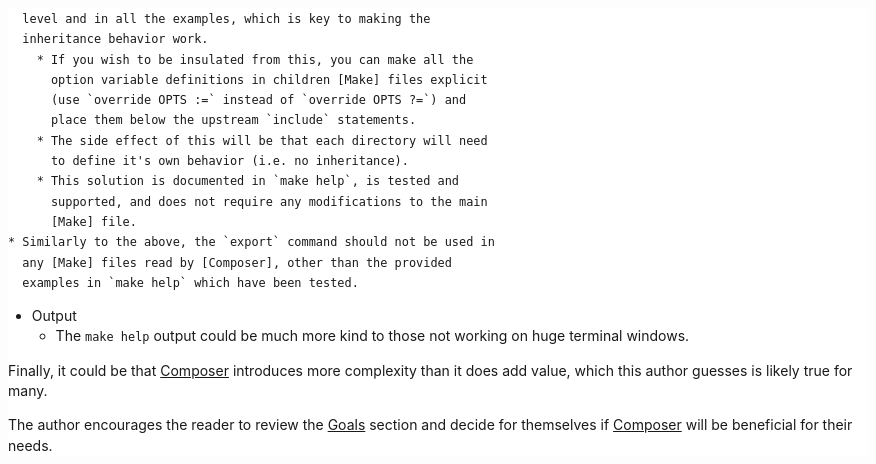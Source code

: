       level and in all the examples, which is key to making the
      inheritance behavior work.
        * If you wish to be insulated from this, you can make all the
          option variable definitions in children [Make] files explicit
          (use `override OPTS :=` instead of `override OPTS ?=`) and
          place them below the upstream `include` statements.
        * The side effect of this will be that each directory will need
          to define it's own behavior (i.e. no inheritance).
        * This solution is documented in `make help`, is tested and
          supported, and does not require any modifications to the main
          [Make] file.
    * Similarly to the above, the `export` command should not be used in
      any [Make] files read by [Composer], other than the provided
      examples in `make help` which have been tested.
  * Output
    * The `make help` output could be much more kind to those not
      working on huge terminal windows.

Finally, it could be that [Composer] introduces more complexity than it
does add value, which this author guesses is likely true for many.

The author encourages the reader to review the [Goals] section and
decide for themselves if [Composer] will be beneficial for their needs.


[Composer]: #Composer
[Contents]: #Contents
[Introduction]: #Introduction
[Overview]: #Overview
[Quick Start]: #Quick_Start
[Goals]: #Goals
[Details]: #Details
[Compatibility]: #Compatibility
[Versioning]: #Versioning
[Dependencies]: #Dependencies
[Caveats]: #Caveats
[License]: https://github.com/garybgenett/composer/blob/master/LICENSE.md
[Readme]: https://github.com/garybgenett/composer/blob/master/README.md
[Coreutils]: http://www.gnu.org/software/coreutils
[GNU]: http://www.gnu.org
[Git]: http://www.git-scm.com
[LaTeX]: http://www.tug.org
[Make]: http://www.gnu.org/software/make
[Markdown Viewer]: https://github.com/Thiht/markdown-viewer
[Markdown]: http://daringfireball.net/projects/markdown
[Pandoc]: http://www.johnmacfarlane.net/pandoc
[Reveal.js]: https://github.com/hakimel/reveal.js
[W3C Slidy2]: http://www.w3.org/Talks/Tools/Slidy2
[Wget]: https://www.gnu.org/software/wget